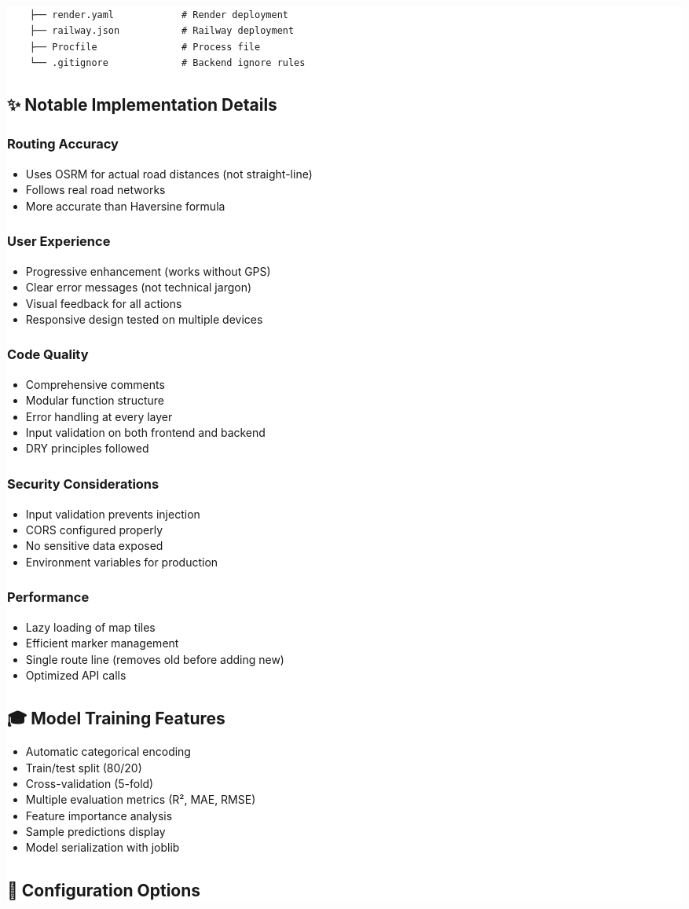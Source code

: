 ```
    ├── render.yaml            # Render deployment
    ├── railway.json           # Railway deployment
    ├── Procfile               # Process file
    └── .gitignore             # Backend ignore rules
```

## ✨ Notable Implementation Details

### Routing Accuracy
- Uses OSRM for actual road distances (not straight-line)
- Follows real road networks
- More accurate than Haversine formula

### User Experience
- Progressive enhancement (works without GPS)
- Clear error messages (not technical jargon)
- Visual feedback for all actions
- Responsive design tested on multiple devices

### Code Quality
- Comprehensive comments
- Modular function structure
- Error handling at every layer
- Input validation on both frontend and backend
- DRY principles followed

### Security Considerations
- Input validation prevents injection
- CORS configured properly
- No sensitive data exposed
- Environment variables for production

### Performance
- Lazy loading of map tiles
- Efficient marker management
- Single route line (removes old before adding new)
- Optimized API calls

## 🎓 Model Training Features

- Automatic categorical encoding
- Train/test split (80/20)
- Cross-validation (5-fold)
- Multiple evaluation metrics (R², MAE, RMSE)
- Feature importance analysis
- Sample predictions display
- Model serialization with joblib

## 🔧 Configuration Options
